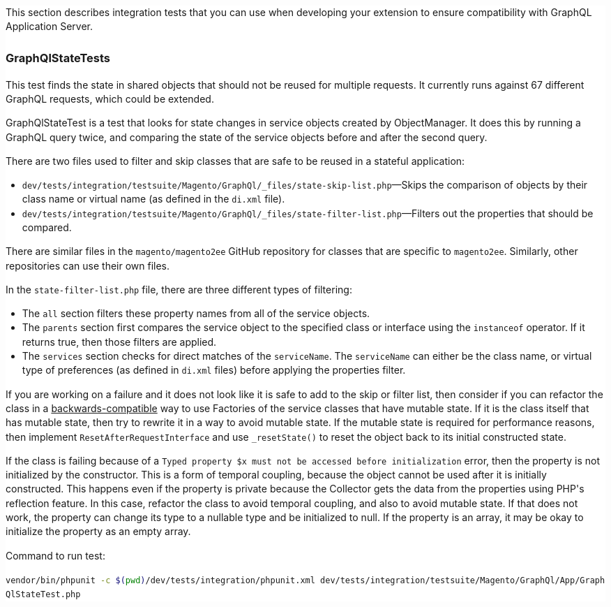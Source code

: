 This section describes integration tests that you can use when developing your extension to ensure compatibility with GraphQL Application Server.

### GraphQlStateTests

This test finds the state in shared objects that should not be reused for multiple requests. It currently runs against 67 different GraphQL requests, which could be extended.
  
GraphQlStateTest is a test that looks for state changes in service objects created by ObjectManager. It does this by running a GraphQL query twice, and comparing the state of the service objects before and after the second query.

There are two files used to filter and skip classes that are safe to be reused in a stateful application:

- `dev/tests/integration/testsuite/Magento/GraphQl/_files/state-skip-list.php`—Skips the comparison of objects by their class name or virtual name (as defined in the `di.xml` file).
- `dev/tests/integration/testsuite/Magento/GraphQl/_files/state-filter-list.php`—Filters out the properties that should be compared.

<InlineAlert variant="info" slots="text" />

There are similar files in the `magento/magento2ee` GitHub repository for classes that are specific to `magento2ee`. Similarly, other repositories can use their own files.

In the `state-filter-list.php` file, there are three different types of filtering:
  
- The `all` section filters these property names from all of the service objects.
- The `parents` section first compares the service object to the specified class or interface using the `instanceof` operator. If it returns true, then those filters are applied.
- The `services` section checks for direct matches of the `serviceName`. The `serviceName` can either be the class name, or virtual type of preferences (as defined in `di.xml` files) before applying the properties filter.

If you are working on a failure and it does not look like it is safe to add to the skip or filter list, then consider if you can refactor the class in a [backwards-compatible](https://developer.adobe.com/commerce/contributor/guides/code-contributions/backward-compatibility-policy/) way to use Factories of the service classes that have mutable state. If it is the class itself that has mutable state, then try to rewrite it in a way to avoid mutable state. If the mutable state is required for performance reasons, then implement `ResetAfterRequestInterface` and use `_resetState()` to reset the object back to its initial constructed state.

If the class is failing because of a `Typed property $x must not be accessed before initialization` error, then the property is not initialized by the constructor. This is a form of temporal coupling, because the object cannot be used after it is initially constructed. This happens even if the property is private because the Collector gets the data from the properties using PHP's reflection feature. In this case, refactor the class to avoid temporal coupling, and also to avoid mutable state. If that does not work, the property can change its type to a nullable type and be initialized to null. If the property is an array, it may be okay to initialize the property as an empty array.

Command to run test:

```bash
vendor/bin/phpunit -c $(pwd)/dev/tests/integration/phpunit.xml dev/tests/integration/testsuite/Magento/GraphQl/App/GraphQlStateTest.php
```
